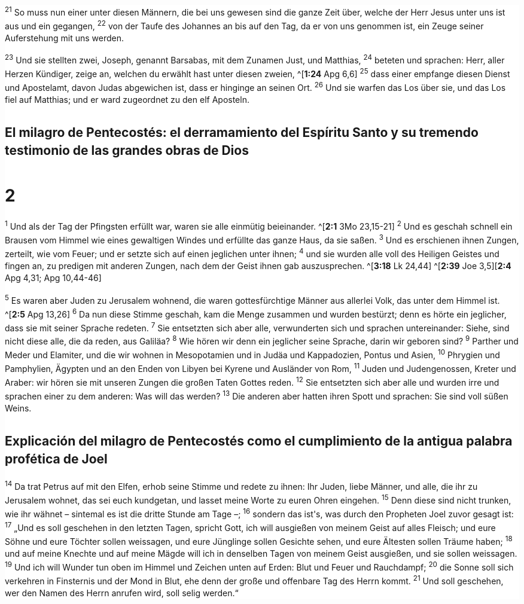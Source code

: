 
<sup class='bibleverse'>21</sup> So muss nun einer unter diesen Männern, die bei uns gewesen sind die ganze Zeit über, welche der Herr Jesus unter uns ist aus und ein gegangen, <sup class='bibleverse'>22</sup> von der Taufe des Johannes an bis auf den Tag, da er von uns genommen ist, ein Zeuge seiner Auferstehung mit uns werden. 

<sup class='bibleverse'>23</sup> Und sie stellten zwei, Joseph, genannt Barsabas, mit dem Zunamen Just, und Matthias, <sup class='bibleverse'>24</sup> beteten und sprachen: Herr, aller Herzen Kündiger, zeige an, welchen du erwählt hast unter diesen zweien, ^[**1:24** Apg 6,6] <sup class='bibleverse'>25</sup> dass einer empfange diesen Dienst und Apostelamt, davon Judas abgewichen ist, dass er hinginge an seinen Ort. <sup class='bibleverse'>26</sup> Und sie warfen das Los über sie, und das Los fiel auf Matthias; und er ward zugeordnet zu den elf Aposteln.


## El milagro de Pentecostés: el derramamiento del Espíritu Santo y su tremendo testimonio de las grandes obras de Dios
# 2
<sup class='bibleverse'>1</sup> Und als der Tag der Pfingsten erfüllt war, waren sie alle einmütig beieinander. ^[**2:1** 3Mo 23,15-21] <sup class='bibleverse'>2</sup> Und es geschah schnell ein Brausen vom Himmel wie eines gewaltigen Windes und erfüllte das ganze Haus, da sie saßen. <sup class='bibleverse'>3</sup> Und es erschienen ihnen Zungen, zerteilt, wie vom Feuer; und er setzte sich auf einen jeglichen unter ihnen; <sup class='bibleverse'>4</sup> und sie wurden alle voll des Heiligen Geistes und fingen an, zu predigen mit anderen Zungen, nach dem der Geist ihnen gab auszusprechen. ^[**3:18** Lk 24,44] 
 ^[**2:39** Joe 3,5][**2:4** Apg 4,31; Apg 10,44-46]

<sup class='bibleverse'>5</sup> Es waren aber Juden zu Jerusalem wohnend, die waren gottesfürchtige Männer aus allerlei Volk, das unter dem Himmel ist. ^[**2:5** Apg 13,26] <sup class='bibleverse'>6</sup> Da nun diese Stimme geschah, kam die Menge zusammen und wurden bestürzt; denn es hörte ein jeglicher, dass sie mit seiner Sprache redeten. <sup class='bibleverse'>7</sup> Sie entsetzten sich aber alle, verwunderten sich und sprachen untereinander: Siehe, sind nicht diese alle, die da reden, aus Galiläa? <sup class='bibleverse'>8</sup> Wie hören wir denn ein jeglicher seine Sprache, darin wir geboren sind? <sup class='bibleverse'>9</sup> Parther und Meder und Elamiter, und die wir wohnen in Mesopotamien und in Judäa und Kappadozien, Pontus und Asien, <sup class='bibleverse'>10</sup> Phrygien und Pamphylien, Ägypten und an den Enden von Libyen bei Kyrene und Ausländer von Rom, <sup class='bibleverse'>11</sup> Juden und Judengenossen, Kreter und Araber: wir hören sie mit unseren Zungen die großen Taten Gottes reden. <sup class='bibleverse'>12</sup> Sie entsetzten sich aber alle und wurden irre und sprachen einer zu dem anderen: Was will das werden? <sup class='bibleverse'>13</sup> Die anderen aber hatten ihren Spott und sprachen: Sie sind voll süßen Weins. 


## Explicación del milagro de Pentecostés como el cumplimiento de la antigua palabra profética de Joel
<sup class='bibleverse'>14</sup> Da trat Petrus auf mit den Elfen, erhob seine Stimme und redete zu ihnen: Ihr Juden, liebe Männer, und alle, die ihr zu Jerusalem wohnet, das sei euch kundgetan, und lasset meine Worte zu euren Ohren eingehen. <sup class='bibleverse'>15</sup> Denn diese sind nicht trunken, wie ihr wähnet – sintemal es ist die dritte Stunde am Tage –; <sup class='bibleverse'>16</sup> sondern das ist's, was durch den Propheten Joel zuvor gesagt ist: <sup class='bibleverse'>17</sup> „Und es soll geschehen in den letzten Tagen, spricht Gott, ich will ausgießen von meinem Geist auf alles Fleisch; und eure Söhne und eure Töchter sollen weissagen, und eure Jünglinge sollen Gesichte sehen, und eure Ältesten sollen Träume haben; <sup class='bibleverse'>18</sup> und auf meine Knechte und auf meine Mägde will ich in denselben Tagen von meinem Geist ausgießen, und sie sollen weissagen. <sup class='bibleverse'>19</sup> Und ich will Wunder tun oben im Himmel und Zeichen unten auf Erden: Blut und Feuer und Rauchdampf; <sup class='bibleverse'>20</sup> die Sonne soll sich verkehren in Finsternis und der Mond in Blut, ehe denn der große und offenbare Tag des Herrn kommt. <sup class='bibleverse'>21</sup> Und soll geschehen, wer den Namen des Herrn anrufen wird, soll selig werden.“ 
